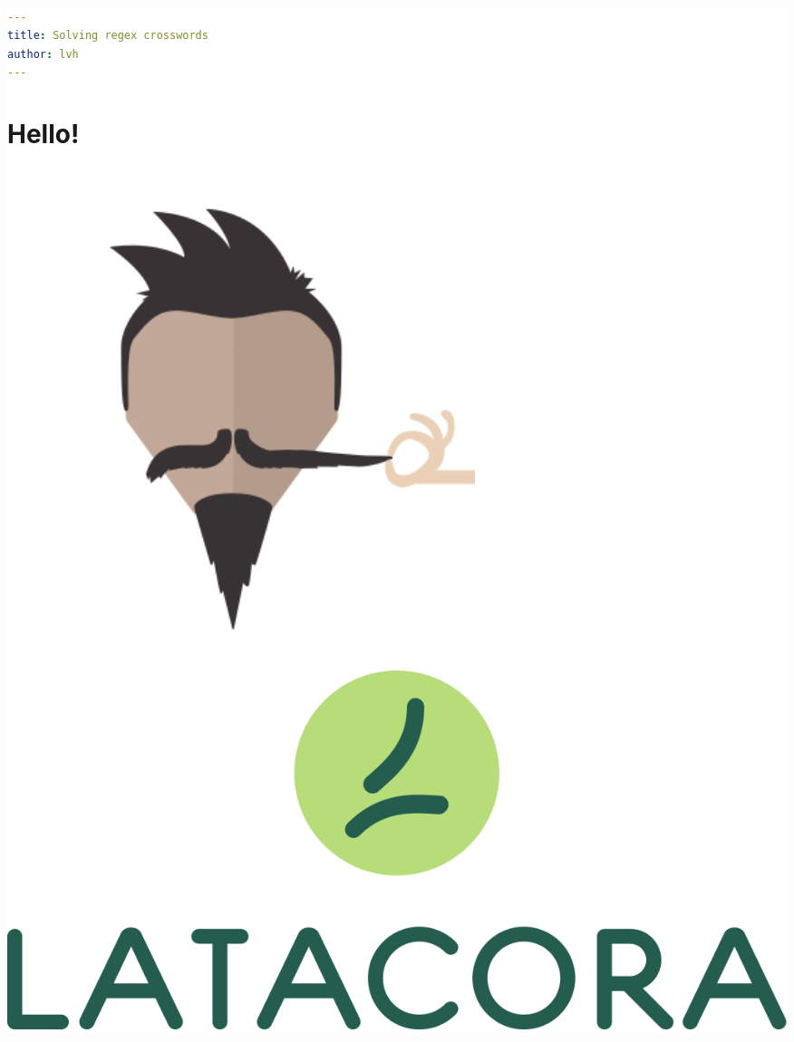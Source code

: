 ```yaml
---
title: Solving regex crosswords
author: lvh
---
```


# Hello!

## ﻿

<img style="margin-top: -48px" width="60%" src="../shared/pinchy.svg">

## ﻿

<img style="margin-top: -48px" src="../shared/Latacora.svg">
